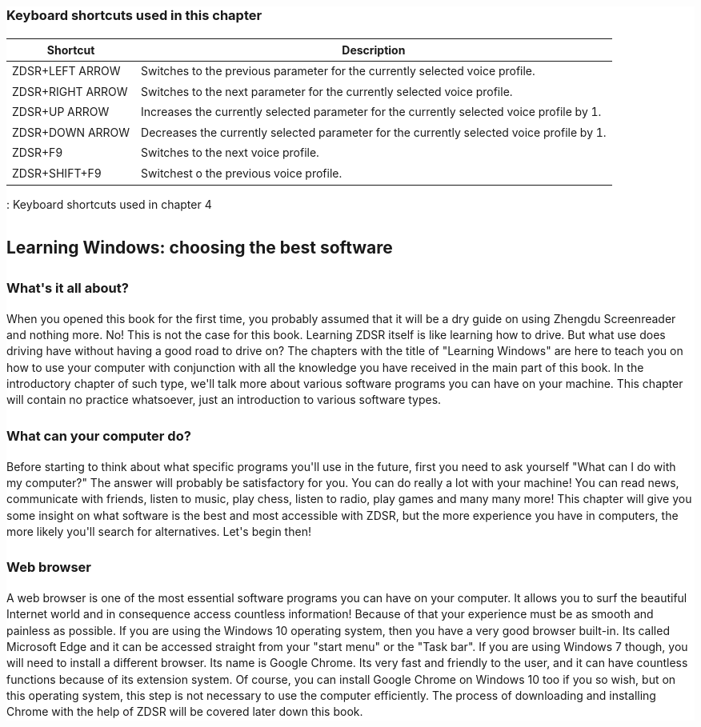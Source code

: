 ### Keyboard shortcuts used in this chapter

| Shortcut | Description |
| ----- | ----- |
| ZDSR+LEFT ARROW | Switches to the previous parameter for the currently selected voice profile. |
| ZDSR+RIGHT ARROW | Switches to the next parameter for the currently selected voice profile. |
| ZDSR+UP ARROW | Increases the currently selected parameter for the currently selected voice profile by 1. |
| ZDSR+DOWN ARROW | Decreases the currently selected parameter for the currently selected voice profile by 1. |
| ZDSR+F9 | Switches to the next voice profile. |
| ZDSR+SHIFT+F9 | Switchest o the previous voice profile. |
: Keyboard shortcuts used in chapter 4

## Learning Windows: choosing the best software

### What's it all about?

When you opened this book for the first time, you probably assumed that it will be a dry guide on using Zhengdu Screenreader and nothing more. No! This is not the case for this book. Learning ZDSR itself is like learning how to drive. But what use does driving have without having a good road to drive on? The chapters with the title of "Learning Windows" are here to teach you on how to use your computer with conjunction with all the knowledge you have received in the main part of this book.
In the introductory chapter of such type, we'll talk more about various software programs you can have on your machine. This chapter will contain no practice whatsoever, just an introduction to various software types.

### What can your computer do?

Before starting to think about what specific programs you'll use in the future, first you need to ask yourself "What can I do with my computer?"
The answer will probably be satisfactory for you. You can do really a lot with your machine! You can read news, communicate with friends, listen to music, play chess, listen to radio, play games and many many more!
This chapter will give you some insight on what software is the best and most accessible with ZDSR, but the more experience you have in computers, the more likely you'll search for alternatives. Let's begin then!

### Web browser

A web browser is one of the most essential software programs you can have on your computer. It allows you to surf the beautiful Internet world and in consequence access countless information! Because of that your experience must be as smooth and painless as possible.
If you are using the Windows 10 operating system, then you have a very good browser built-in. Its called Microsoft Edge and it can be accessed straight from your "start menu" or the "Task bar".
If you are using Windows 7 though, you will need to install a different browser. Its name is Google Chrome. Its very fast and friendly to the user, and it can have countless functions because of its extension system.
Of course, you can install Google Chrome on Windows 10 too if you so wish, but on this operating system, this step is not necessary to use the computer efficiently.
The process of downloading and installing Chrome with the help of ZDSR will be covered later down this book.
